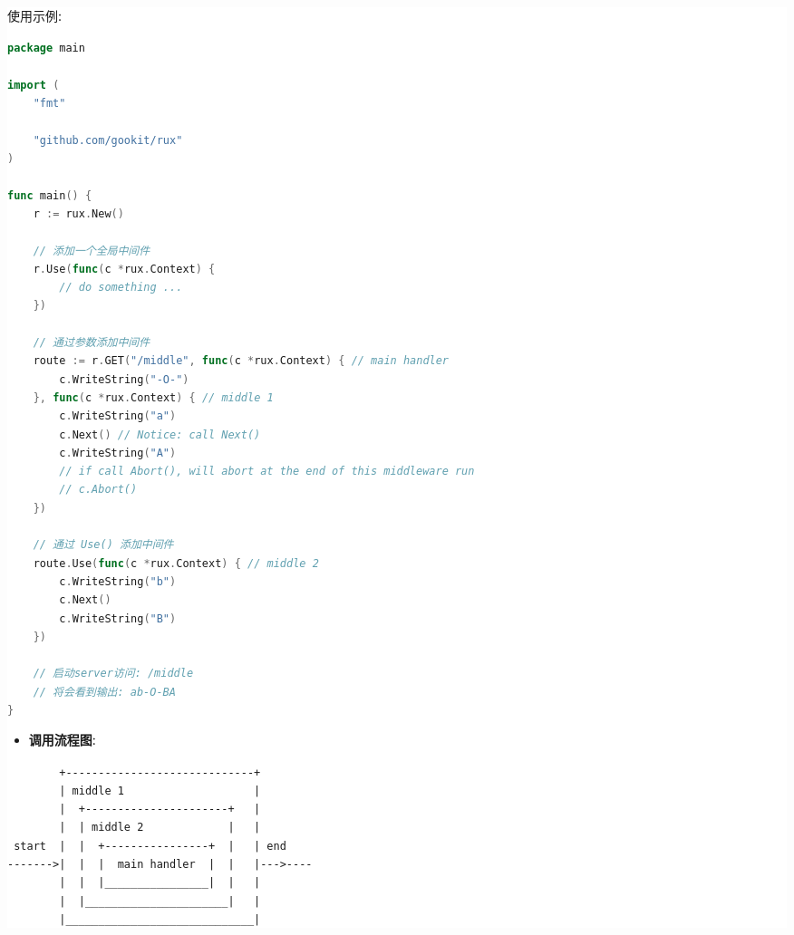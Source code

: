 使用示例:

```go
package main

import (
	"fmt"
	
	"github.com/gookit/rux"
)

func main() {
	r := rux.New()
	
	// 添加一个全局中间件
	r.Use(func(c *rux.Context) {
	    // do something ...
	})
	
	// 通过参数添加中间件
	route := r.GET("/middle", func(c *rux.Context) { // main handler
		c.WriteString("-O-")
	}, func(c *rux.Context) { // middle 1
        c.WriteString("a")
        c.Next() // Notice: call Next()
        c.WriteString("A")
		// if call Abort(), will abort at the end of this middleware run
		// c.Abort() 
    })

	// 通过 Use() 添加中间件
	route.Use(func(c *rux.Context) { // middle 2
		c.WriteString("b")
		c.Next()
		c.WriteString("B")
	})

	// 启动server访问: /middle
	// 将会看到输出: ab-O-BA
}
```

- **调用流程图**:

```text
        +-----------------------------+
        | middle 1                    |
        |  +----------------------+   |
        |  | middle 2             |   |
 start  |  |  +----------------+  |   | end
------->|  |  |  main handler  |  |   |--->----
        |  |  |________________|  |   |    
        |  |______________________|   |  
        |_____________________________|
```
